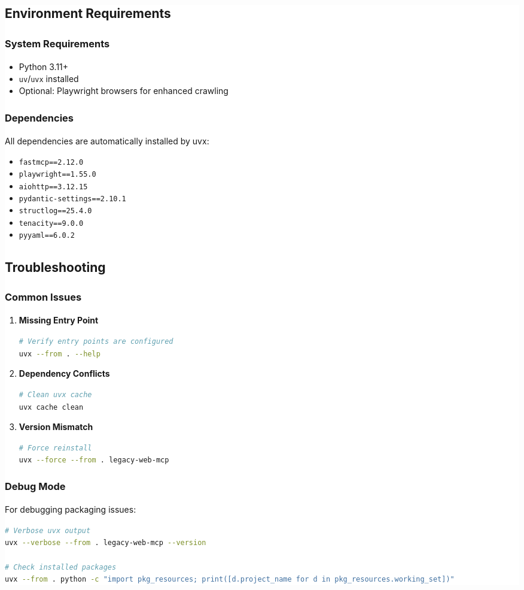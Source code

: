## Environment Requirements

### System Requirements

- Python 3.11+
- `uv`/`uvx` installed
- Optional: Playwright browsers for enhanced crawling

### Dependencies

All dependencies are automatically installed by uvx:

- `fastmcp==2.12.0`
- `playwright==1.55.0` 
- `aiohttp==3.12.15`
- `pydantic-settings==2.10.1`
- `structlog==25.4.0`
- `tenacity==9.0.0`
- `pyyaml==6.0.2`

## Troubleshooting

### Common Issues

1. **Missing Entry Point**
   ```bash
   # Verify entry points are configured
   uvx --from . --help
   ```

2. **Dependency Conflicts**
   ```bash
   # Clean uvx cache
   uvx cache clean
   ```

3. **Version Mismatch**
   ```bash
   # Force reinstall
   uvx --force --from . legacy-web-mcp
   ```

### Debug Mode

For debugging packaging issues:

```bash
# Verbose uvx output
uvx --verbose --from . legacy-web-mcp --version

# Check installed packages
uvx --from . python -c "import pkg_resources; print([d.project_name for d in pkg_resources.working_set])"
```
